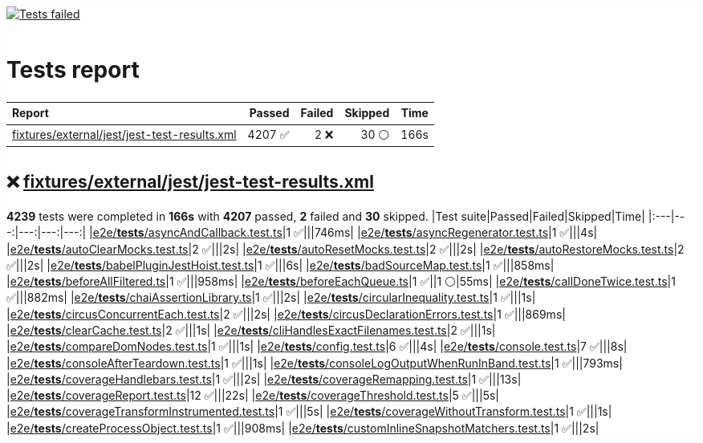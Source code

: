 [![Tests failed](https://img.shields.io/badge/tests-4207%20passed%2C%202%20failed%2C%2030%20skipped-critical)](#user-content-test-report)
# <a name="user-content-test-report"></a> Tests report
|Report|Passed|Failed|Skipped|Time|
|:---|---:|---:|---:|---:|
|[fixtures/external/jest/jest-test-results.xml](#user-content-r0)|4207 ✅|2 ❌|30 ⚪|166s|
## ❌ <a id="user-content-r0" href="#user-content-r0">fixtures/external/jest/jest-test-results.xml</a>
**4239** tests were completed in **166s** with **4207** passed, **2** failed and **30** skipped.
|Test suite|Passed|Failed|Skipped|Time|
|:---|---:|---:|---:|---:|
|[e2e/__tests__/asyncAndCallback.test.ts](#user-content-r0s0)|1 ✅|||746ms|
|[e2e/__tests__/asyncRegenerator.test.ts](#user-content-r0s1)|1 ✅|||4s|
|[e2e/__tests__/autoClearMocks.test.ts](#user-content-r0s2)|2 ✅|||2s|
|[e2e/__tests__/autoResetMocks.test.ts](#user-content-r0s3)|2 ✅|||2s|
|[e2e/__tests__/autoRestoreMocks.test.ts](#user-content-r0s4)|2 ✅|||2s|
|[e2e/__tests__/babelPluginJestHoist.test.ts](#user-content-r0s5)|1 ✅|||6s|
|[e2e/__tests__/badSourceMap.test.ts](#user-content-r0s6)|1 ✅|||858ms|
|[e2e/__tests__/beforeAllFiltered.ts](#user-content-r0s7)|1 ✅|||958ms|
|[e2e/__tests__/beforeEachQueue.ts](#user-content-r0s8)|1 ✅||1 ⚪|55ms|
|[e2e/__tests__/callDoneTwice.test.ts](#user-content-r0s9)|1 ✅|||882ms|
|[e2e/__tests__/chaiAssertionLibrary.ts](#user-content-r0s10)|1 ✅|||2s|
|[e2e/__tests__/circularInequality.test.ts](#user-content-r0s11)|1 ✅|||1s|
|[e2e/__tests__/circusConcurrentEach.test.ts](#user-content-r0s12)|2 ✅|||2s|
|[e2e/__tests__/circusDeclarationErrors.test.ts](#user-content-r0s13)|1 ✅|||869ms|
|[e2e/__tests__/clearCache.test.ts](#user-content-r0s14)|2 ✅|||1s|
|[e2e/__tests__/cliHandlesExactFilenames.test.ts](#user-content-r0s15)|2 ✅|||1s|
|[e2e/__tests__/compareDomNodes.test.ts](#user-content-r0s16)|1 ✅|||1s|
|[e2e/__tests__/config.test.ts](#user-content-r0s17)|6 ✅|||4s|
|[e2e/__tests__/console.test.ts](#user-content-r0s18)|7 ✅|||8s|
|[e2e/__tests__/consoleAfterTeardown.test.ts](#user-content-r0s19)|1 ✅|||1s|
|[e2e/__tests__/consoleLogOutputWhenRunInBand.test.ts](#user-content-r0s20)|1 ✅|||793ms|
|[e2e/__tests__/coverageHandlebars.test.ts](#user-content-r0s21)|1 ✅|||2s|
|[e2e/__tests__/coverageRemapping.test.ts](#user-content-r0s22)|1 ✅|||13s|
|[e2e/__tests__/coverageReport.test.ts](#user-content-r0s23)|12 ✅|||22s|
|[e2e/__tests__/coverageThreshold.test.ts](#user-content-r0s24)|5 ✅|||5s|
|[e2e/__tests__/coverageTransformInstrumented.test.ts](#user-content-r0s25)|1 ✅|||5s|
|[e2e/__tests__/coverageWithoutTransform.test.ts](#user-content-r0s26)|1 ✅|||1s|
|[e2e/__tests__/createProcessObject.test.ts](#user-content-r0s27)|1 ✅|||908ms|
|[e2e/__tests__/customInlineSnapshotMatchers.test.ts](#user-content-r0s28)|1 ✅|||2s|